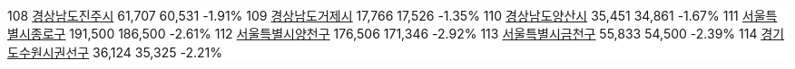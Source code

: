   <tr class="item">
    <td>108</td>
    <td><a href="/apt/경상남도진주시">경상남도진주시</a></td>
    <td>61,707</td>
    <td>60,531</td>
    <td>-1.91%</td>
  </tr>

  <tr class="item">
    <td>109</td>
    <td><a href="/apt/경상남도거제시">경상남도거제시</a></td>
    <td>17,766</td>
    <td>17,526</td>
    <td>-1.35%</td>
  </tr>

  <tr class="item">
    <td>110</td>
    <td><a href="/apt/경상남도양산시">경상남도양산시</a></td>
    <td>35,451</td>
    <td>34,861</td>
    <td>-1.67%</td>
  </tr>

  <tr class="item">
    <td>111</td>
    <td><a href="/apt/서울특별시종로구">서울특별시종로구</a></td>
    <td>191,500</td>
    <td>186,500</td>
    <td>-2.61%</td>
  </tr>

  <tr class="item">
    <td>112</td>
    <td><a href="/apt/서울특별시양천구">서울특별시양천구</a></td>
    <td>176,506</td>
    <td>171,346</td>
    <td>-2.92%</td>
  </tr>

  <tr class="item">
    <td>113</td>
    <td><a href="/apt/서울특별시금천구">서울특별시금천구</a></td>
    <td>55,833</td>
    <td>54,500</td>
    <td>-2.39%</td>
  </tr>

  <tr class="item">
    <td>114</td>
    <td><a href="/apt/경기도수원시권선구">경기도수원시권선구</a></td>
    <td>36,124</td>
    <td>35,325</td>
    <td>-2.21%</td>
  </tr>
